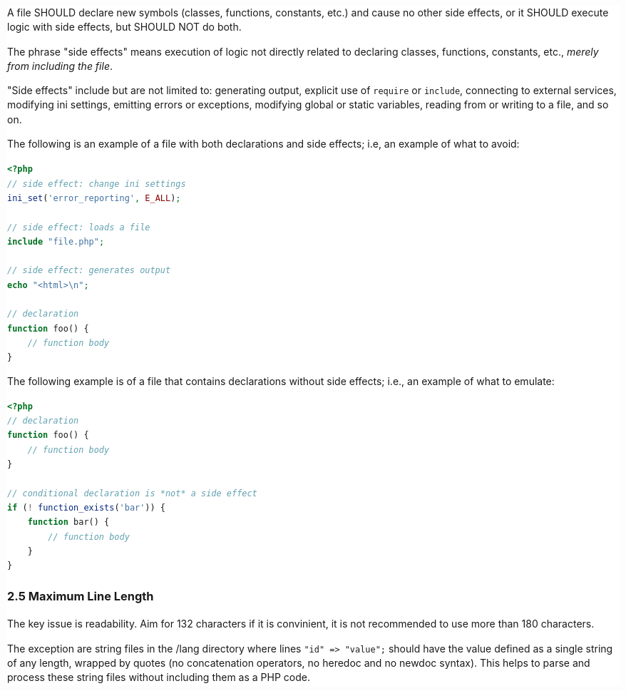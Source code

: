 A file SHOULD declare new symbols (classes, functions, constants,
etc.) and cause no other side effects, or it SHOULD execute logic with side effects, but SHOULD NOT do both.

The phrase "side effects" means execution of logic not directly related to declaring classes, functions, constants, etc., *merely from including the file*.

"Side effects" include but are not limited to: generating output, explicit use of `require` or `include`, connecting to external services, modifying ini settings, emitting errors or exceptions, modifying global or static variables, reading from or writing to a file, and so on.

The following is an example of a file with both declarations and side effects; i.e, an example of what to avoid:

~~~php
<?php
// side effect: change ini settings
ini_set('error_reporting', E_ALL);

// side effect: loads a file
include "file.php";

// side effect: generates output
echo "<html>\n";

// declaration
function foo() {
    // function body
}
~~~

The following example is of a file that contains declarations without side effects; i.e., an example of what to emulate:

~~~php
<?php
// declaration
function foo() {
    // function body
}

// conditional declaration is *not* a side effect
if (! function_exists('bar')) {
    function bar() {
        // function body
    }
}
~~~

### 2.5 Maximum Line Length

The key issue is readability. Aim for 132 characters if it is convinient, it is not recommended to use more than 180 characters.

The exception are string files in the /lang directory where lines `"id" => "value";` should have the value defined as a single string of any length, wrapped by quotes (no concatenation operators, no heredoc and no newdoc syntax). This helps to parse and process these string files without including them as a PHP code.
